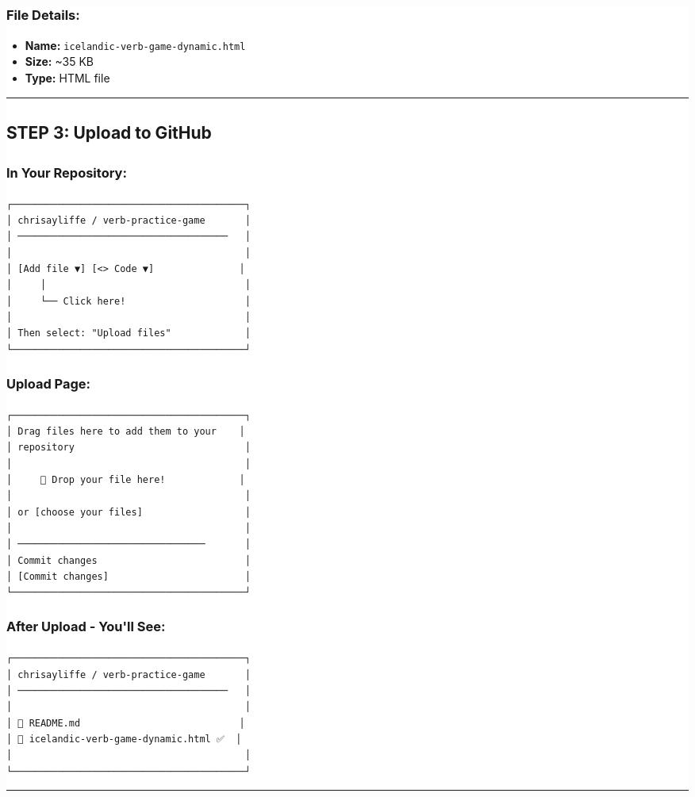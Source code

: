 ### File Details:
- **Name:** `icelandic-verb-game-dynamic.html`
- **Size:** ~35 KB
- **Type:** HTML file

---

## STEP 3: Upload to GitHub

### In Your Repository:
```
┌─────────────────────────────────────────┐
│ chrisayliffe / verb-practice-game       │
│ ─────────────────────────────────────   │
│                                         │
│ [Add file ▼] [<> Code ▼]               │
│     │                                   │
│     └── Click here!                     │
│                                         │
│ Then select: "Upload files"             │
└─────────────────────────────────────────┘
```

### Upload Page:
```
┌─────────────────────────────────────────┐
│ Drag files here to add them to your    │
│ repository                              │
│                                         │
│     📄 Drop your file here!             │
│                                         │
│ or [choose your files]                  │
│                                         │
│ ─────────────────────────────────       │
│ Commit changes                          │
│ [Commit changes]                        │
└─────────────────────────────────────────┘
```

### After Upload - You'll See:
```
┌─────────────────────────────────────────┐
│ chrisayliffe / verb-practice-game       │
│ ─────────────────────────────────────   │
│                                         │
│ 📄 README.md                            │
│ 📄 icelandic-verb-game-dynamic.html ✅  │
│                                         │
└─────────────────────────────────────────┘
```

---